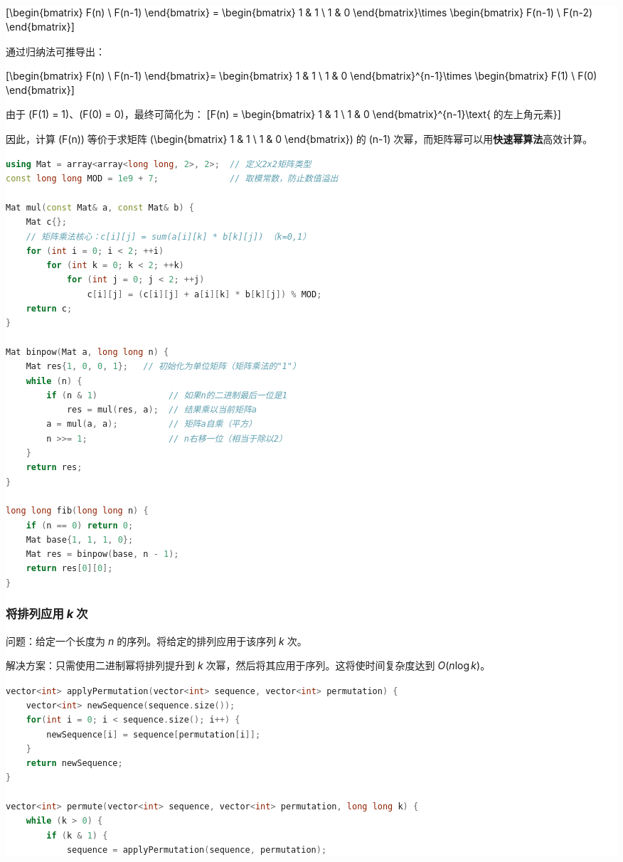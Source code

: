 \[\begin{bmatrix} F(n) \\ F(n-1) \end{bmatrix}
= \begin{bmatrix} 1 & 1 \\ 1 & 0 \end{bmatrix}\times \begin{bmatrix} F(n-1) \\ F(n-2) \end{bmatrix}\]

通过归纳法可推导出：

\[\begin{bmatrix} F(n) \\ F(n-1) \end{bmatrix}= \begin{bmatrix} 1 & 1 \\ 1 & 0 \end{bmatrix}^{n-1}\times \begin{bmatrix} F(1) \\ F(0) \end{bmatrix}\]

由于 \(F(1) = 1\)、\(F(0) = 0\)，最终可简化为：
\[F(n) = \begin{bmatrix} 1 & 1 \\ 1 & 0 \end{bmatrix}^{n-1}\text{ 的左上角元素}\]

因此，计算 \(F(n)\) 等价于求矩阵 \(\begin{bmatrix} 1 & 1 \\ 1 & 0 \end{bmatrix}\) 的 \(n-1\) 次幂，而矩阵幂可以用**快速幂算法**高效计算。

```cpp
using Mat = array<array<long long, 2>, 2>;  // 定义2x2矩阵类型
const long long MOD = 1e9 + 7;              // 取模常数，防止数值溢出

Mat mul(const Mat& a, const Mat& b) {
    Mat c{};
    // 矩阵乘法核心：c[i][j] = sum(a[i][k] * b[k][j]) （k=0,1）
    for (int i = 0; i < 2; ++i)
        for (int k = 0; k < 2; ++k)
            for (int j = 0; j < 2; ++j)
                c[i][j] = (c[i][j] + a[i][k] * b[k][j]) % MOD;
    return c;
}

Mat binpow(Mat a, long long n) {
    Mat res{1, 0, 0, 1};   // 初始化为单位矩阵（矩阵乘法的"1"）
    while (n) {
        if (n & 1)              // 如果n的二进制最后一位是1 
            res = mul(res, a);  // 结果乘以当前矩阵a    
        a = mul(a, a);          // 矩阵a自乘（平方）
        n >>= 1;                // n右移一位（相当于除以2）
    }
    return res;
}

long long fib(long long n) {
    if (n == 0) return 0;
    Mat base{1, 1, 1, 0};
    Mat res = binpow(base, n - 1);
    return res[0][0];
}
```

### 将排列应用 $k$ 次

问题：给定一个长度为 $n$ 的序列。将给定的排列应用于该序列 $k$ 次。

解决方案：只需使用二进制幂将排列提升到 $k$ 次幂，然后将其应用于序列。这将使时间复杂度达到 $O(n \log k)$。

```cpp
vector<int> applyPermutation(vector<int> sequence, vector<int> permutation) {
    vector<int> newSequence(sequence.size());
    for(int i = 0; i < sequence.size(); i++) {
        newSequence[i] = sequence[permutation[i]];
    }
    return newSequence;
}

vector<int> permute(vector<int> sequence, vector<int> permutation, long long k) {
    while (k > 0) {
        if (k & 1) {
            sequence = applyPermutation(sequence, permutation);
```